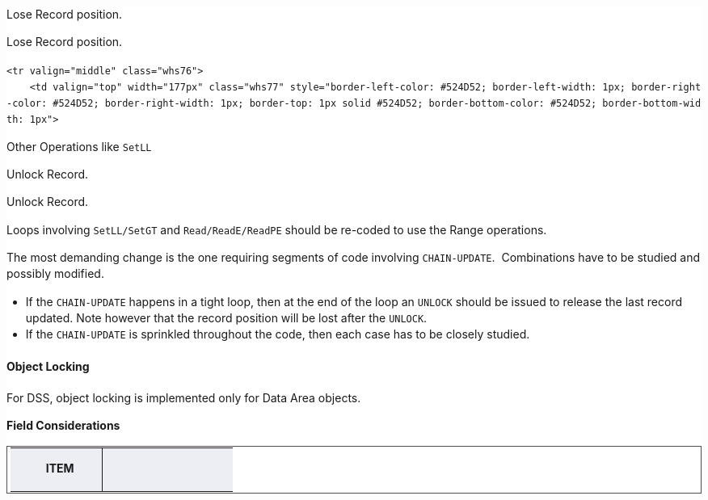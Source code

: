 Lose Record position. 
</td>
        <td valign="top" width="387px" class="whs75" style="border-left: 1px solid #524D52; border-right-color: #524D52; border-right-width: 1px; border-top: 1px solid #524D52; border-bottom-color: #524D52; border-bottom-width: 1px">

Lose Record position. 
</td>
    </tr>

    <tr valign="middle" class="whs76">
        <td valign="top" width="177px" class="whs77" style="border-left-color: #524D52; border-left-width: 1px; border-right-color: #524D52; border-right-width: 1px; border-top: 1px solid #524D52; border-bottom-color: #524D52; border-bottom-width: 1px">

Other Operations like <code>SetLL</code> 
</td>
        <td valign="top" width="177px" class="whs78" style="border-left: 1px solid #524D52; border-right-color: #524D52; border-right-width: 1px; border-top: 1px solid #524D52; border-bottom-color: #524D52; border-bottom-width: 1px">

Unlock Record. 
</td>
        <td valign="top" width="387px" class="whs75" style="border-left: 1px solid #524D52; border-right-color: #524D52; border-right-width: 1px; border-top: 1px solid #524D52; border-bottom-color: #524D52; border-bottom-width: 1px">

Unlock Record. 
</td>
    </tr>
</table>

Loops involving <code>SetLL/SetGT</code> and <code>Read/ReadE/ReadPE</code> should be re-coded to use the Range operations. 

The most demanding change is the one requiring segments of code involving <code>CHAIN-UPDATE</code>.&#160; Combinations have to be studied and possibly modified.&#160; 

- If the <code>CHAIN-UPDATE</code> happens in a tight loop, then at the end of the loop an <code>UNLOCK</code> should be issued to release the last record updated. 
            Note however that the record position will be lost after the <code>UNLOCK</code>.
- If the <code>CHAIN-UPDATE</code> is sprinkled throughout the code, then each case has to be closely studied.

####  Object Locking 
For DSS, object locking is implemented only for Data Area objects. 

**Field Considerations** <table class="MsoNormalTable" cellspacing="0" width="752" id="table6" style="border: 1px solid #524D52; padding-left: 4px; padding-right: 4px; padding-top: 1px; padding-bottom: 1px"> <col class="whs82" /> <col class="whs83" /> <col class="whs83" /> <col class="whs83" /> <tr valign="top" class="whs84"> <td bgcolor="#FFFFDD" width="19%" class="whs85" style="border-color:#524D52; background-color: #ECEEF4; padding-left:4px; padding-right:4px"> <p class="normal" align="center" style="margin-left: 9px"> **ITEM** 
</td>
        <td bgcolor="#FFFFDD" width="27%" class="whs87" style="background-color: #ECEEF4; border-left-style:solid; border-left-width:1px; border-right-color:#524D52; border-top-color:#524D52; border-bottom-color:#524D52; padding-left:4px; padding-right:4px">
